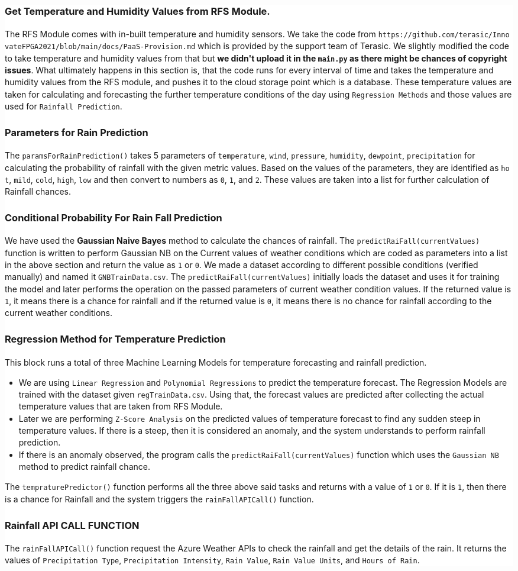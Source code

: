 ### Get Temperature and Humidity Values from RFS Module.
The RFS Module comes with in-built temperature and humidity sensors. We take the code from `https://github.com/terasic/InnovateFPGA2021/blob/main/docs/PaaS-Provision.md` which is provided by the support team of Terasic. 
We slightly modified the code to take temperature and humidity values from that but **we didn't upload it in the `main.py` as there might be chances of copyright issues**.
What ultimately happens in this section is, that the code runs for every interval of time and takes the temperature and humidity values from the RFS module, and pushes it to the cloud storage point which is a database. These temperature values are taken for calculating and forecasting the further temperature conditions of the day using `Regression Methods` and those values are used for `Rainfall Prediction`.

### Parameters for Rain Prediction
The `paramsForRainPrediction()` takes 5 parameters of `temperature`, `wind`, `pressure`, `humidity`, `dewpoint`, `precipitation` for calculating the probability of rainfall with the given metric values. Based on the values of the parameters, they are identified as `hot`, `mild`, `cold`, `high`, `low` and then convert to numbers as `0`, `1`, and `2`.
These values are taken into a list for further calculation of Rainfall chances.

### Conditional Probability For Rain Fall Prediction
We have used the **Gaussian Naive Bayes** method to calculate the chances of rainfall.
The `predictRaiFall(currentValues)` function is written to perform Gaussian NB on the Current values of weather conditions which are coded as parameters into a list in the above section and return the value as `1` or `0`. 
We made a dataset according to different possible conditions (verified manually) and named it `GNBTrainData.csv`. The `predictRaiFall(currentValues)` initially loads the dataset and uses it for training the model and later performs the operation on the passed parameters of current weather condition values.
If the returned value is `1`, it means there is a chance for rainfall and if the returned value is `0`, it means there is no chance for rainfall according to the current weather conditions.

### Regression Method for Temperature Prediction
This block runs a total of three Machine Learning Models for temperature forecasting and rainfall prediction.
- We are using `Linear Regression` and `Polynomial Regressions` to predict the temperature forecast. The Regression Models are trained with the dataset given `regTrainData.csv`. Using that, the forecast values are predicted after collecting the actual temperature values that are taken from RFS Module.
- Later we are performing `Z-Score Analysis` on the predicted values of temperature forecast to find any sudden steep in temperature values. If there is a steep, then it is considered an anomaly, and the system understands to perform rainfall prediction.
- If there is an anomaly observed, the program calls the `predictRaiFall(currentValues)` function which uses the `Gaussian NB` method to predict rainfall chance.

The `tempraturePredictor()` function performs all the three above said tasks and returns with a value of `1` or `0`. 
If it is `1`, then there is a chance for Rainfall and the system triggers the `rainFallAPICall()` function.

### Rainfall API CALL FUNCTION
The `rainFallAPICall()` function request the Azure Weather APIs to check the rainfall and get the details of the rain.
It returns the values of `Precipitation Type`, `Precipitation Intensity`, `Rain Value`, `Rain Value Units`, and `Hours of Rain`.
